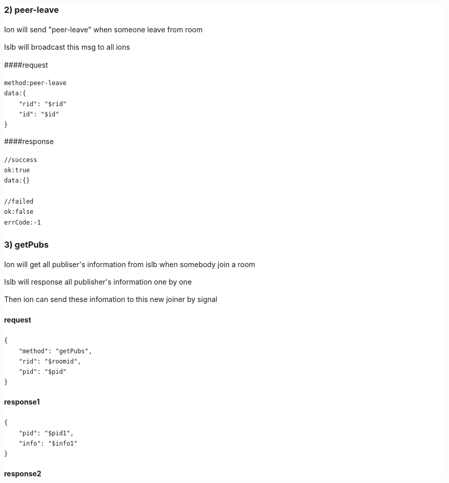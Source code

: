 ### 2) peer-leave

Ion will send "peer-leave" when someone leave from room

Islb will broadcast this msg to all ions

####request

```
method:peer-leave
data:{
    "rid": "$rid"
    "id": "$id"
}
```

####response

```
//success
ok:true
data:{}

//failed
ok:false
errCode:-1
```

### 3) getPubs

Ion will  get all publiser's information from islb when somebody join a room

Islb will response all publisher's information one by one

Then ion can send these infomation to this new joiner by signal

#### request

```
{
    "method": "getPubs",
    "rid": "$roomid",
    "pid": "$pid"
}
```

#### response1
```
{
    "pid": "$pid1",
    "info": "$info1"
}

```

#### response2
